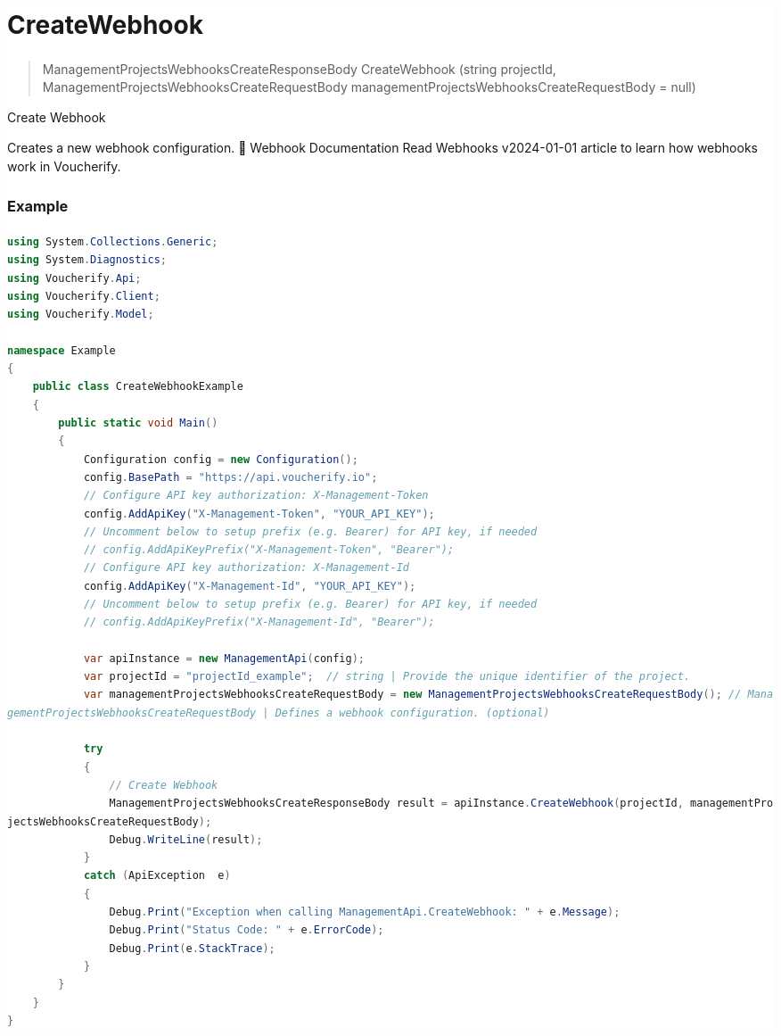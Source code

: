 <a id="createwebhook"></a>
# **CreateWebhook**
> ManagementProjectsWebhooksCreateResponseBody CreateWebhook (string projectId, ManagementProjectsWebhooksCreateRequestBody managementProjectsWebhooksCreateRequestBody = null)

Create Webhook

Creates a new webhook configuration.  📘 Webhook Documentation  Read Webhooks v2024-01-01 article to learn how webhooks work in Voucherify.

### Example
```csharp
using System.Collections.Generic;
using System.Diagnostics;
using Voucherify.Api;
using Voucherify.Client;
using Voucherify.Model;

namespace Example
{
    public class CreateWebhookExample
    {
        public static void Main()
        {
            Configuration config = new Configuration();
            config.BasePath = "https://api.voucherify.io";
            // Configure API key authorization: X-Management-Token
            config.AddApiKey("X-Management-Token", "YOUR_API_KEY");
            // Uncomment below to setup prefix (e.g. Bearer) for API key, if needed
            // config.AddApiKeyPrefix("X-Management-Token", "Bearer");
            // Configure API key authorization: X-Management-Id
            config.AddApiKey("X-Management-Id", "YOUR_API_KEY");
            // Uncomment below to setup prefix (e.g. Bearer) for API key, if needed
            // config.AddApiKeyPrefix("X-Management-Id", "Bearer");

            var apiInstance = new ManagementApi(config);
            var projectId = "projectId_example";  // string | Provide the unique identifier of the project.
            var managementProjectsWebhooksCreateRequestBody = new ManagementProjectsWebhooksCreateRequestBody(); // ManagementProjectsWebhooksCreateRequestBody | Defines a webhook configuration. (optional) 

            try
            {
                // Create Webhook
                ManagementProjectsWebhooksCreateResponseBody result = apiInstance.CreateWebhook(projectId, managementProjectsWebhooksCreateRequestBody);
                Debug.WriteLine(result);
            }
            catch (ApiException  e)
            {
                Debug.Print("Exception when calling ManagementApi.CreateWebhook: " + e.Message);
                Debug.Print("Status Code: " + e.ErrorCode);
                Debug.Print(e.StackTrace);
            }
        }
    }
}
```
